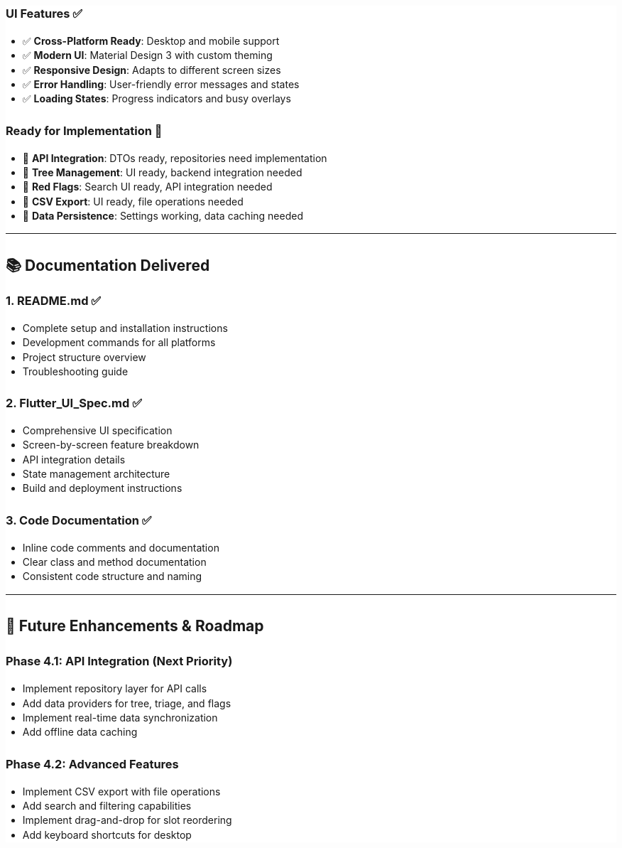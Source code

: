 ### **UI Features** ✅
- ✅ **Cross-Platform Ready**: Desktop and mobile support
- ✅ **Modern UI**: Material Design 3 with custom theming
- ✅ **Responsive Design**: Adapts to different screen sizes
- ✅ **Error Handling**: User-friendly error messages and states
- ✅ **Loading States**: Progress indicators and busy overlays

### **Ready for Implementation** 🔄
- 🔄 **API Integration**: DTOs ready, repositories need implementation
- 🔄 **Tree Management**: UI ready, backend integration needed
- 🔄 **Red Flags**: Search UI ready, API integration needed
- 🔄 **CSV Export**: UI ready, file operations needed
- 🔄 **Data Persistence**: Settings working, data caching needed

---

## 📚 **Documentation Delivered**

### **1. README.md** ✅
- Complete setup and installation instructions
- Development commands for all platforms
- Project structure overview
- Troubleshooting guide

### **2. Flutter_UI_Spec.md** ✅
- Comprehensive UI specification
- Screen-by-screen feature breakdown
- API integration details
- State management architecture
- Build and deployment instructions

### **3. Code Documentation** ✅
- Inline code comments and documentation
- Clear class and method documentation
- Consistent code structure and naming

---

## 🔮 **Future Enhancements & Roadmap**

### **Phase 4.1: API Integration** (Next Priority)
- Implement repository layer for API calls
- Add data providers for tree, triage, and flags
- Implement real-time data synchronization
- Add offline data caching

### **Phase 4.2: Advanced Features**
- Implement CSV export with file operations
- Add search and filtering capabilities
- Implement drag-and-drop for slot reordering
- Add keyboard shortcuts for desktop
